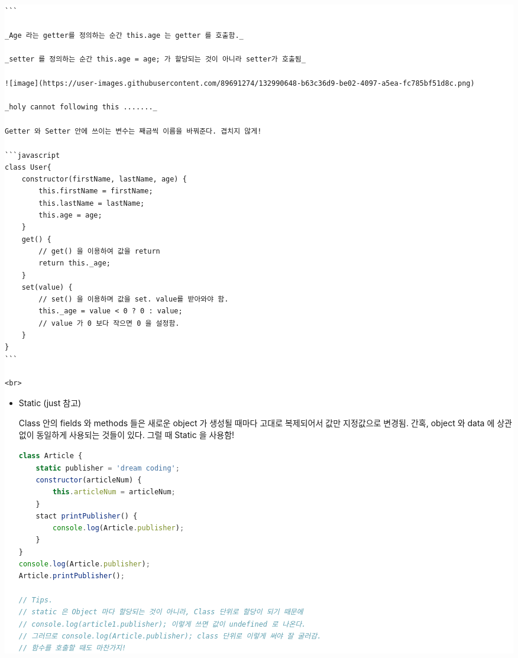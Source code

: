     ```

    _Age 라는 getter를 정의하는 순간 this.age 는 getter 를 호출함._ 

    _setter 를 정의하는 순간 this.age = age; 가 할당되는 것이 아니라 setter가 호출됨_

    ![image](https://user-images.githubusercontent.com/89691274/132990648-b63c36d9-be02-4097-a5ea-fc785bf51d8c.png)

    _holy cannot following this ......._

    Getter 와 Setter 안에 쓰이는 변수는 째금씩 이름을 바꿔준다. 겹치지 않게! 

    ```javascript
    class User{
        constructor(firstName, lastName, age) {
            this.firstName = firstName;
            this.lastName = lastName;
            this.age = age;
        }
        get() {
            // get() 을 이용하여 값을 return
            return this._age;
        }
        set(value) {
            // set() 을 이용하며 값을 set. value를 받아와야 함.
            this._age = value < 0 ? 0 : value;
            // value 가 0 보다 작으면 0 을 설정함.
        }
    }
    ```

    <br>

  - Static (just 참고)

    Class 안의 fields 와 methods 들은 새로운 object 가 생성될 때마다 고대로 복제되어서 값만 지정값으로 변경됨. 간혹, object 와 data 에 상관 없이 동일하게 사용되는 것들이 있다. 그럴 때 Static 을 사용함! 

    ```javascript
    class Article {
        static publisher = 'dream coding';	
    	constructor(articleNum) {
            this.articleNum = articleNum;
        }
    	stact printPublisher() {
            console.log(Article.publisher);
        }
    }
    console.log(Article.publisher);
    Article.printPublisher();
    
    // Tips.
    // static 은 Object 마다 할당되는 것이 아니라, Class 단위로 할당이 되기 때문에
    // console.log(article1.publisher); 이렇게 쓰면 값이 undefined 로 나온다.
    // 그러므로 console.log(Article.publisher); class 단위로 이렇게 써야 잘 굴러감. 
    // 함수를 호출할 때도 마찬가지! 
    ```
